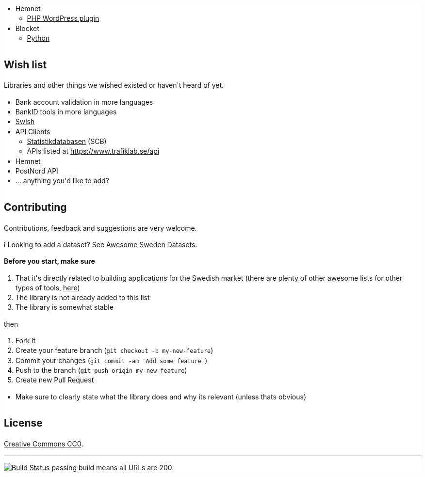 - Hemnet
  + [PHP WordPress plugin](https://github.com/bombsimon/hemnet-plugin)
- Blocket
  + [Python](https://github.com/dunderrrrrr/blocket_api)

## Wish list

Libraries and other things we wished existed or haven't heard of yet.

- Bank account validation in more languages
- BankID tools in more languages
- [Swish](https://www.swish.nu/)
- API Clients
  + [Statistikdatabasen](https://www.scb.se/vara-tjanster/oppna-data/) (SCB)
  + APIs listed at https://www.trafiklab.se/api
- Hemnet
- PostNord API
- ... anything you'd like to add?

## Contributing

Contributions, feedback and suggestions are very welcome.

:information_source: Looking to add a dataset? See [Awesome Sweden Datasets](https://github.com/buren/awesome-sweden-datasets).

__Before you start, make sure__

1. That it's directly related to building applications for the Swedish market (there are plenty of other awesome lists for other types of tools, [here](https://github.com/sindresorhus/awesome))
2. The library is not already added to this list
3. The library is somewhat stable

then

1. Fork it
2. Create your feature branch (`git checkout -b my-new-feature`)
3. Commit your changes (`git commit -am 'Add some feature'`)
4. Push to the branch (`git push origin my-new-feature`)
5. Create new Pull Request
  - Make sure to clearly state what the library does and why its relevant (unless thats obvious)


## License

[Creative Commons CC0](LICENSE).

---

[![Build Status](https://app.travis-ci.com/buren/awesome-sweden.svg?branch=master)](https://app.travis-ci.com/buren/awesome-sweden) passing build means all URLs are 200.
